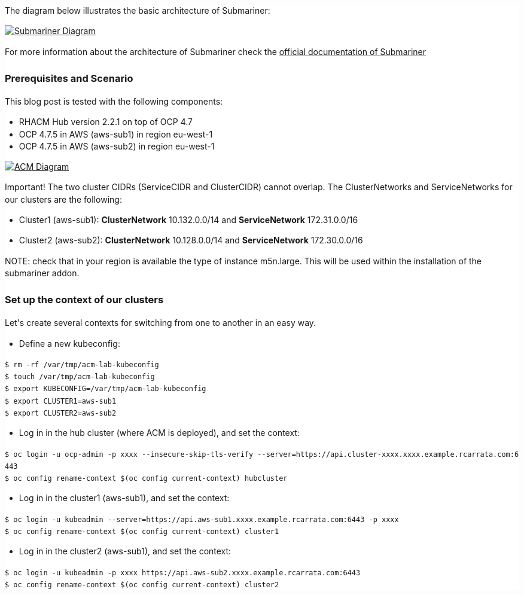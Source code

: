 The diagram below illustrates the basic architecture of Submariner:

[![](/images/submariner2.svg "Submariner Diagram")]({{site.url}}/images/submariner2.svg)

For more information about the architecture of Submariner check the [official documentation of Submariner](https://submariner.io/getting-started/architecture/)

### Prerequisites and Scenario

This blog post is tested with the following components:

* RHACM Hub version 2.2.1 on top of OCP 4.7
* OCP 4.7.5 in AWS (aws-sub1) in region eu-west-1
* OCP 4.7.5 in AWS (aws-sub2) in region eu-west-1

[![](/images/submariner1.png "ACM Diagram")]({{site.url}}/images/submariner1.png)

Important! The two cluster CIDRs (ServiceCIDR and ClusterCIDR) cannot overlap. 
The ClusterNetworks and ServiceNetworks for our clusters are the following:

* Cluster1 (aws-sub1): **ClusterNetwork** 10.132.0.0/14 and **ServiceNetwork** 172.31.0.0/16

* Cluster2 (aws-sub2): **ClusterNetwork** 10.128.0.0/14 and **ServiceNetwork** 172.30.0.0/16

NOTE: check that in your region is available the type of instance m5n.large. This will be used within the installation of the submariner addon.

### Set up the context of our clusters

Let's create several contexts for switching from one to another in an easy way.

* Define a new kubeconfig:

```
$ rm -rf /var/tmp/acm-lab-kubeconfig
$ touch /var/tmp/acm-lab-kubeconfig
$ export KUBECONFIG=/var/tmp/acm-lab-kubeconfig
$ export CLUSTER1=aws-sub1
$ export CLUSTER2=aws-sub2
```

* Log in in the hub cluster (where ACM is deployed), and set the context:

```
$ oc login -u ocp-admin -p xxxx --insecure-skip-tls-verify --server=https://api.cluster-xxxx.xxxx.example.rcarrata.com:6443
$ oc config rename-context $(oc config current-context) hubcluster
```

* Log in in the cluster1 (aws-sub1), and set the context:

```
$ oc login -u kubeadmin --server=https://api.aws-sub1.xxxx.example.rcarrata.com:6443 -p xxxx
$ oc config rename-context $(oc config current-context) cluster1
```

* Log in in the cluster2 (aws-sub1), and set the context:

```
$ oc login -u kubeadmin -p xxxx https://api.aws-sub2.xxxx.example.rcarrata.com:6443
$ oc config rename-context $(oc config current-context) cluster2
```
